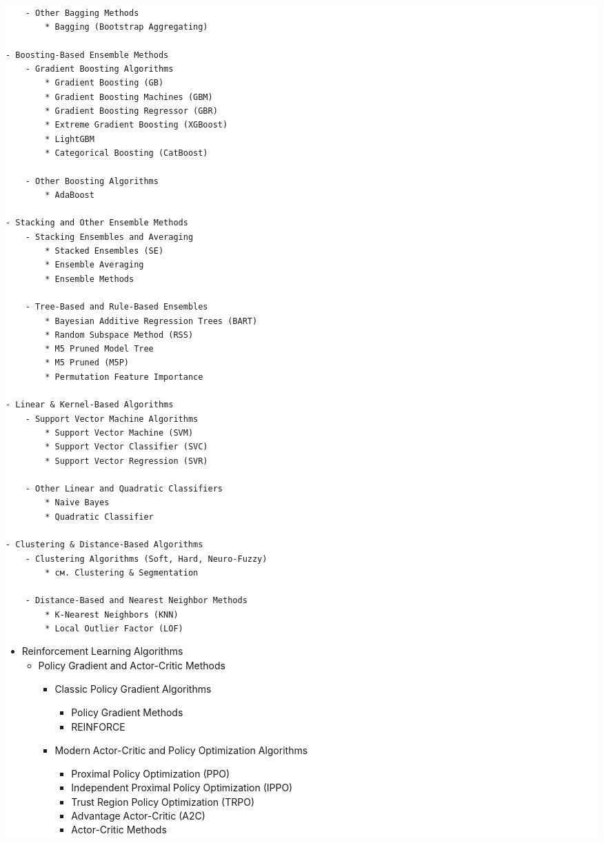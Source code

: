         - Other Bagging Methods
            * Bagging (Bootstrap Aggregating)

    - Boosting-Based Ensemble Methods
        - Gradient Boosting Algorithms
            * Gradient Boosting (GB)
            * Gradient Boosting Machines (GBM)
            * Gradient Boosting Regressor (GBR)
            * Extreme Gradient Boosting (XGBoost)
            * LightGBM
            * Categorical Boosting (CatBoost)
              
        - Other Boosting Algorithms
            * AdaBoost

    - Stacking and Other Ensemble Methods
        - Stacking Ensembles and Averaging
            * Stacked Ensembles (SE)
            * Ensemble Averaging
            * Ensemble Methods
              
        - Tree-Based and Rule-Based Ensembles
            * Bayesian Additive Regression Trees (BART)
            * Random Subspace Method (RSS)
            * M5 Pruned Model Tree
            * M5 Pruned (M5P)
            * Permutation Feature Importance

    - Linear & Kernel-Based Algorithms
        - Support Vector Machine Algorithms
            * Support Vector Machine (SVM)
            * Support Vector Classifier (SVC)
            * Support Vector Regression (SVR)
              
        - Other Linear and Quadratic Classifiers
            * Naive Bayes
            * Quadratic Classifier

    - Clustering & Distance-Based Algorithms
        - Clustering Algorithms (Soft, Hard, Neuro-Fuzzy)
            * см. Clustering & Segmentation
              
        - Distance-Based and Nearest Neighbor Methods
            * K-Nearest Neighbors (KNN)
            * Local Outlier Factor (LOF)

- Reinforcement Learning Algorithms
    - Policy Gradient and Actor-Critic Methods
        - Classic Policy Gradient Algorithms
            * Policy Gradient Methods
            * REINFORCE
              
        - Modern Actor-Critic and Policy Optimization Algorithms
            * Proximal Policy Optimization (PPO)
            * Independent Proximal Policy Optimization (IPPO)
            * Trust Region Policy Optimization (TRPO)
            * Advantage Actor-Critic (A2C)
            * Actor-Critic Methods
